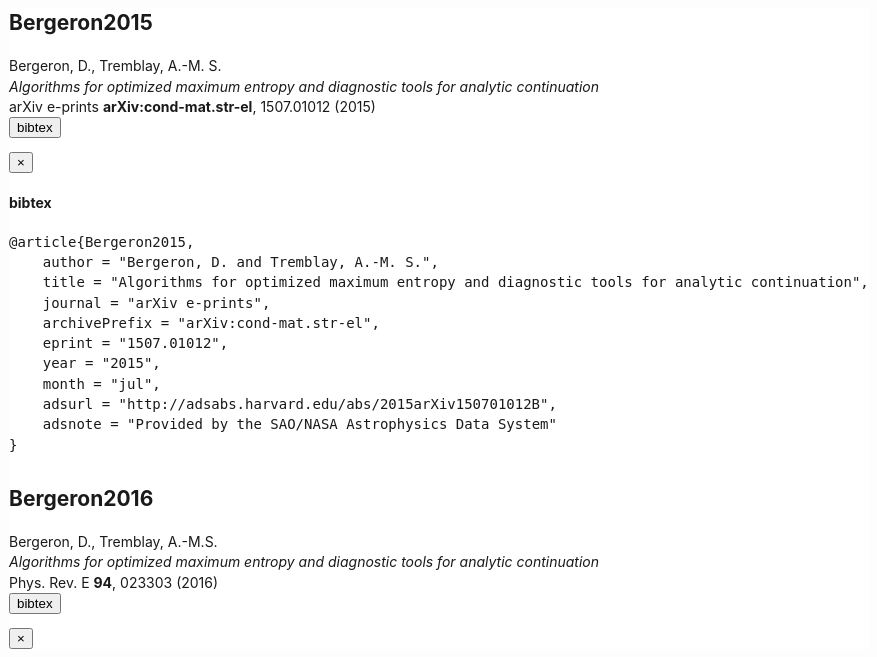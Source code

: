 
## **Bergeron2015** 


Bergeron, D., Tremblay, A.-M. S.  
*Algorithms for optimized maximum entropy and diagnostic tools for analytic continuation*  
arXiv e-prints **arXiv:cond-mat.str-el**, 1507.01012 (2015)  
<button type="button" class="btn btn-primary btn-xsm btn-labeled small-text" data-toggle="modal" data-target="#modal-id-Bergeron2015">
  <span class="btn-label"><i class="fa fa-id-card" aria-hidden="true"></i></span>bibtex
</button><div class="modal fade" id="modal-id-Bergeron2015" tabindex="-1" role="dialog" aria-labelledby="modal-label-id-Bergeron2015">
  <div class="modal-dialog modal-lg" role="document">
    <div class="modal-content">
      <div class="modal-header">
        <button type="button" class="close" data-dismiss="modal" aria-label="Close"><span aria-hidden="true">&times;</span></button>
        <h4 class="modal-title" id="modal-label-id-Bergeron2015">bibtex</h4>
      </div>
      <div class="modal-body"><div class="codehilite"><pre><span></span><span class="nc">@article</span><span class="p">{</span><span class="nl">Bergeron2015</span><span class="p">,</span>
    <span class="na">author</span> <span class="p">=</span> <span class="s">&quot;Bergeron, D. and Tremblay, A.-M. S.&quot;</span><span class="p">,</span>
    <span class="na">title</span> <span class="p">=</span> <span class="s">&quot;Algorithms for optimized maximum entropy and diagnostic tools for analytic continuation&quot;</span><span class="p">,</span>
    <span class="na">journal</span> <span class="p">=</span> <span class="s">&quot;arXiv e-prints&quot;</span><span class="p">,</span>
    <span class="na">archivePrefix</span> <span class="p">=</span> <span class="s">&quot;arXiv:cond-mat.str-el&quot;</span><span class="p">,</span>
    <span class="na">eprint</span> <span class="p">=</span> <span class="s">&quot;1507.01012&quot;</span><span class="p">,</span>
    <span class="na">year</span> <span class="p">=</span> <span class="s">&quot;2015&quot;</span><span class="p">,</span>
    <span class="na">month</span> <span class="p">=</span> <span class="s">&quot;jul&quot;</span><span class="p">,</span>
    <span class="na">adsurl</span> <span class="p">=</span> <span class="s">&quot;http://adsabs.harvard.edu/abs/2015arXiv150701012B&quot;</span><span class="p">,</span>
    <span class="na">adsnote</span> <span class="p">=</span> <span class="s">&quot;Provided by the SAO/NASA Astrophysics Data System&quot;</span>
<span class="p">}</span>
</pre></div>
</div>
    </div>
  </div>
</div>


## **Bergeron2016** 


Bergeron, D., Tremblay, A.-M.S.  
*Algorithms for optimized maximum entropy and diagnostic tools for analytic continuation*  
Phys. Rev. E **94**, 023303 (2016)  
<button type="button" class="btn btn-primary btn-xsm btn-labeled small-text" data-toggle="modal" data-target="#modal-id-Bergeron2016">
  <span class="btn-label"><i class="fa fa-id-card" aria-hidden="true"></i></span>bibtex
</button><div class="modal fade" id="modal-id-Bergeron2016" tabindex="-1" role="dialog" aria-labelledby="modal-label-id-Bergeron2016">
  <div class="modal-dialog modal-lg" role="document">
    <div class="modal-content">
      <div class="modal-header">
        <button type="button" class="close" data-dismiss="modal" aria-label="Close"><span aria-hidden="true">&times;</span></button>
